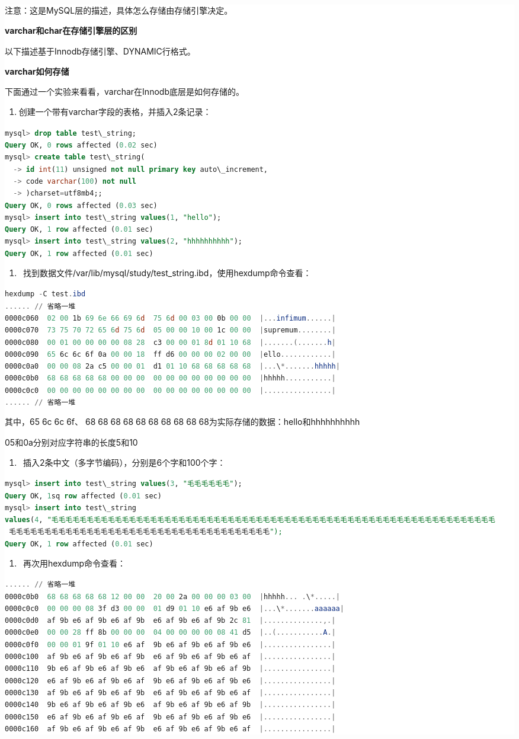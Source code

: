 注意：这是MySQL层的描述，具体怎么存储由存储引擎决定。

**varchar和char在存储引擎层的区别**

以下描述基于Innodb存储引擎、DYNAMIC行格式。

**varchar如何存储**

下面通过一个实验来看看，varchar在Innodb底层是如何存储的。

1. 创建一个带有varchar字段的表格，并插入2条记录：

```SQL
mysql> drop table test\_string;
Query OK, 0 rows affected (0.02 sec)
mysql> create table test\_string(
  -> id int(11) unsigned not null primary key auto\_increment,
  -> code varchar(100) not null
  -> )charset=utf8mb4;;
Query OK, 0 rows affected (0.03 sec)
mysql> insert into test\_string values(1, "hello");
Query OK, 1 row affected (0.01 sec)
mysql> insert into test\_string values(2, "hhhhhhhhhh");
Query OK, 1 row affected (0.01 sec)
```
1. ` `找到数据文件/var/lib/mysql/study/test\_string.ibd，使用hexdump命令查看：


```PowerShell
hexdump -C test.ibd
...... // 省略一堆
0000c060  02 00 1b 69 6e 66 69 6d  75 6d 00 03 00 0b 00 00  |...infimum......|
0000c070  73 75 70 72 65 6d 75 6d  05 00 00 10 00 1c 00 00  |supremum........|
0000c080  00 01 00 00 00 00 08 28  c3 00 00 01 8d 01 10 68  |.......(.......h|
0000c090  65 6c 6c 6f 0a 00 00 18  ff d6 00 00 00 02 00 00  |ello............|
0000c0a0  00 00 08 2a c5 00 00 01  d1 01 10 68 68 68 68 68  |...\*.......hhhhh|
0000c0b0  68 68 68 68 68 00 00 00  00 00 00 00 00 00 00 00  |hhhhh...........|
0000c0c0  00 00 00 00 00 00 00 00  00 00 00 00 00 00 00 00  |................|
...... // 省略一堆
```
其中，65 6c 6c 6f、 68 68 68 68 68 68 68 68 68 68为实际存储的数据：hello和hhhhhhhhhh

05和0a分别对应字符串的长度5和10

1. ` `插入2条中文（多字节编码），分别是6个字和100个字：

```SQL
mysql> insert into test\_string values(3, "毛毛毛毛毛毛");
Query OK, 1sq row affected (0.01 sec)
mysql> insert into test\_string 
values(4, "毛毛毛毛毛毛毛毛毛毛毛毛毛毛毛毛毛毛毛毛毛毛毛毛毛毛毛毛毛毛毛毛毛毛毛毛毛毛毛毛毛毛毛毛毛毛毛毛毛毛毛毛毛毛毛毛毛毛毛毛毛毛毛
 毛毛毛毛毛毛毛毛毛毛毛毛毛毛毛毛毛毛毛毛毛毛毛毛毛毛毛毛毛毛毛毛毛毛毛毛毛");
Query OK, 1 row affected (0.01 sec)
```
1. ` `再次用hexdump命令查看：

```PowerShell
...... // 省略一堆
0000c0b0  68 68 68 68 68 12 00 00  20 00 2a 00 00 00 03 00  |hhhhh... .\*.....|
0000c0c0  00 00 00 08 3f d3 00 00  01 d9 01 10 e6 af 9b e6  |...\*.......aaaaaa|
0000c0d0  af 9b e6 af 9b e6 af 9b  e6 af 9b e6 af 9b 2c 81  |..............,.|
0000c0e0  00 00 28 ff 8b 00 00 00  04 00 00 00 00 08 41 d5  |..(...........A.|
0000c0f0  00 00 01 9f 01 10 e6 af  9b e6 af 9b e6 af 9b e6  |................|
0000c100  af 9b e6 af 9b e6 af 9b  e6 af 9b e6 af 9b e6 af  |................|
0000c110  9b e6 af 9b e6 af 9b e6  af 9b e6 af 9b e6 af 9b  |................|
0000c120  e6 af 9b e6 af 9b e6 af  9b e6 af 9b e6 af 9b e6  |................|
0000c130  af 9b e6 af 9b e6 af 9b  e6 af 9b e6 af 9b e6 af  |................|
0000c140  9b e6 af 9b e6 af 9b e6  af 9b e6 af 9b e6 af 9b  |................|
0000c150  e6 af 9b e6 af 9b e6 af  9b e6 af 9b e6 af 9b e6  |................|
0000c160  af 9b e6 af 9b e6 af 9b  e6 af 9b e6 af 9b e6 af  |................|
```